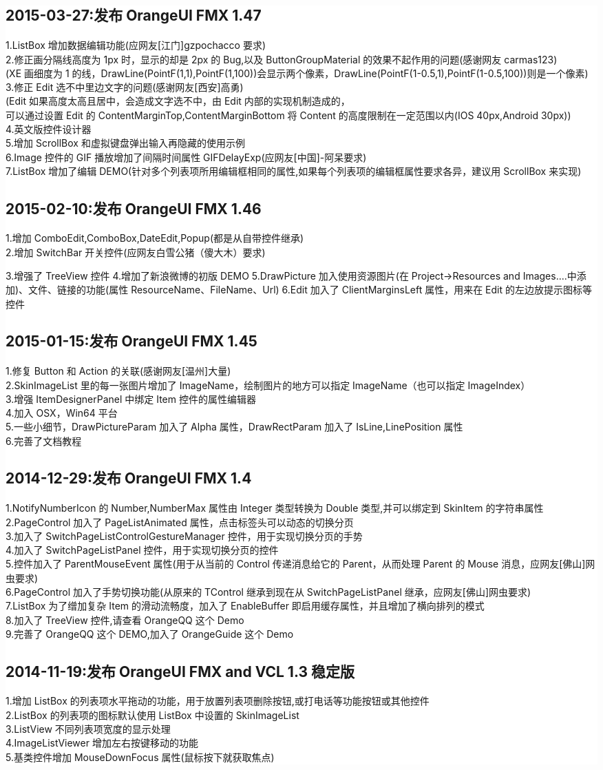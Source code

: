 ## 2015-03-27:发布 OrangeUI FMX 1.47

1.ListBox 增加数据编辑功能(应网友[江门]gzpochacco 要求)  
2.修正画分隔线高度为 1px 时，显示的却是 2px 的 Bug,以及 ButtonGroupMaterial 的效果不起作用的问题(感谢网友 carmas123)  
(XE 画细度为 1 的线，DrawLine(PointF(1,1),PointF(1,100))会显示两个像素，DrawLine(PointF(1-0.5,1),PointF(1-0.5,100))则是一个像素)  
3.修正 Edit 选不中里边文字的问题(感谢网友[西安]高勇)  
(Edit 如果高度太高且居中，会造成文字选不中，由 Edit 内部的实现机制造成的，  
可以通过设置 Edit 的 ContentMarginTop,ContentMarginBottom 将 Content 的高度限制在一定范围以内(IOS 40px,Android 30px))  
4.英文版控件设计器  
5.增加 ScrollBox 和虚拟键盘弹出输入再隐藏的使用示例  
6.Image 控件的 GIF 播放增加了间隔时间属性 GIFDelayExp(应网友[中国]-阿呆要求)  
7.ListBox 增加了编辑 DEMO(针对多个列表项所用编辑框相同的属性,如果每个列表项的编辑框属性要求各异，建议用 ScrollBox 来实现)

## 2015-02-10:发布 OrangeUI FMX 1.46

1.增加 ComboEdit,ComboBox,DateEdit,Popup(都是从自带控件继承)  
2.增加 SwitchBar 开关控件(应网友白雪公猪（傻大木）要求)

3.增强了 TreeView 控件 4.增加了新浪微博的初版 DEMO
5.DrawPicture 加入使用资源图片(在 Project->Resources and Images....中添加)、文件、链接的功能(属性 ResourceName、FileName、Url)
6.Edit 加入了 ClientMarginsLeft 属性，用来在 Edit 的左边放提示图标等控件

## 2015-01-15:发布 OrangeUI FMX 1.45

1.修复 Button 和 Action 的关联(感谢网友[温州]大量)  
2.SkinImageList 里的每一张图片增加了 ImageName，绘制图片的地方可以指定 ImageName（也可以指定 ImageIndex）  
3.增强 ItemDesignerPanel 中绑定 Item 控件的属性编辑器  
4.加入 OSX，Win64 平台  
5.一些小细节，DrawPictureParam 加入了 Alpha 属性，DrawRectParam 加入了 IsLine,LinePosition 属性  
6.完善了文档教程

## 2014-12-29:发布 OrangeUI FMX 1.4

1.NotifyNumberIcon 的 Number,NumberMax 属性由 Integer 类型转换为 Double 类型,并可以绑定到 SkinItem 的字符串属性  
2.PageControl 加入了 PageListAnimated 属性，点击标签头可以动态的切换分页  
3.加入了 SwitchPageListControlGestureManager 控件，用于实现切换分页的手势  
4.加入了 SwitchPageListPanel 控件，用于实现切换分页的控件  
5.控件加入了 ParentMouseEvent 属性(用于从当前的 Control 传递消息给它的 Parent，从而处理 Parent 的 Mouse 消息，应网友[佛山]网虫要求)  
6.PageControl 加入了手势切换功能(从原来的 TControl 继承到现在从 SwitchPageListPanel 继承，应网友[佛山]网虫要求)  
7.ListBox 为了缯加复杂 Item 的滑动流畅度，加入了 EnableBuffer 即启用缓存属性，并且增加了横向排列的模式  
8.加入了 TreeView 控件,请查看 OrangeQQ 这个 Demo  
9.完善了 OrangeQQ 这个 DEMO,加入了 OrangeGuide 这个 Demo

## 2014-11-19:发布 OrangeUI FMX and VCL 1.3 稳定版

1.增加 ListBox 的列表项水平拖动的功能，用于放置列表项删除按钮,或打电话等功能按钮或其他控件  
2.ListBox 的列表项的图标默认使用 ListBox 中设置的 SkinImageList  
3.ListView 不同列表项宽度的显示处理  
4.ImageListViewer 增加左右按键移动的功能  
5.基类控件增加 MouseDownFocus 属性(鼠标按下就获取焦点)  

